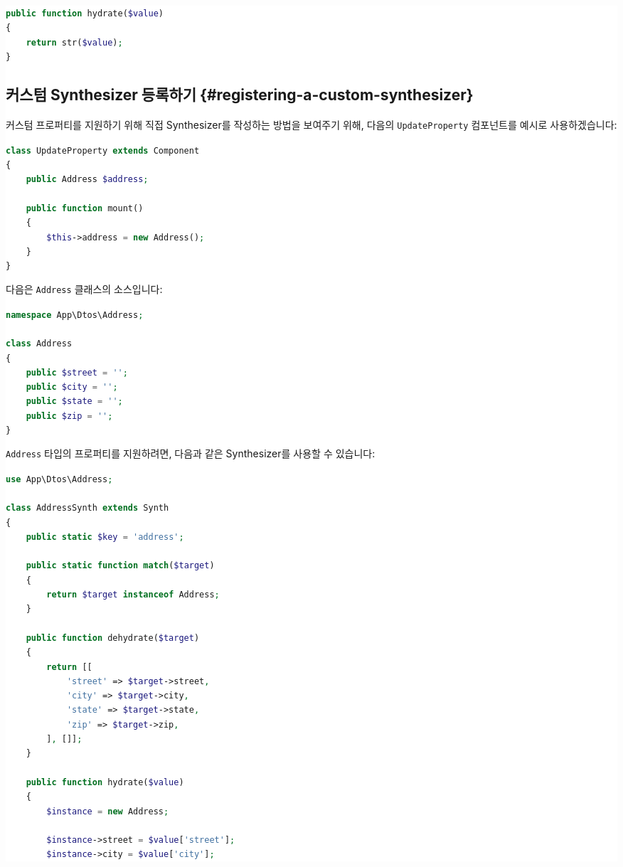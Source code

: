 ```php
public function hydrate($value)
{
    return str($value);
}
```

## 커스텀 Synthesizer 등록하기 {#registering-a-custom-synthesizer}

커스텀 프로퍼티를 지원하기 위해 직접 Synthesizer를 작성하는 방법을 보여주기 위해, 다음의 `UpdateProperty` 컴포넌트를 예시로 사용하겠습니다:

```php
class UpdateProperty extends Component
{
    public Address $address;

    public function mount()
    {
        $this->address = new Address();
    }
}
```

다음은 `Address` 클래스의 소스입니다:

```php
namespace App\Dtos\Address;

class Address
{
    public $street = '';
    public $city = '';
    public $state = '';
    public $zip = '';
}
```

`Address` 타입의 프로퍼티를 지원하려면, 다음과 같은 Synthesizer를 사용할 수 있습니다:

```php
use App\Dtos\Address;

class AddressSynth extends Synth
{
    public static $key = 'address';

    public static function match($target)
    {
        return $target instanceof Address;
    }

    public function dehydrate($target)
    {
        return [[
            'street' => $target->street,
            'city' => $target->city,
            'state' => $target->state,
            'zip' => $target->zip,
        ], []];
    }

    public function hydrate($value)
    {
        $instance = new Address;

        $instance->street = $value['street'];
        $instance->city = $value['city'];
```